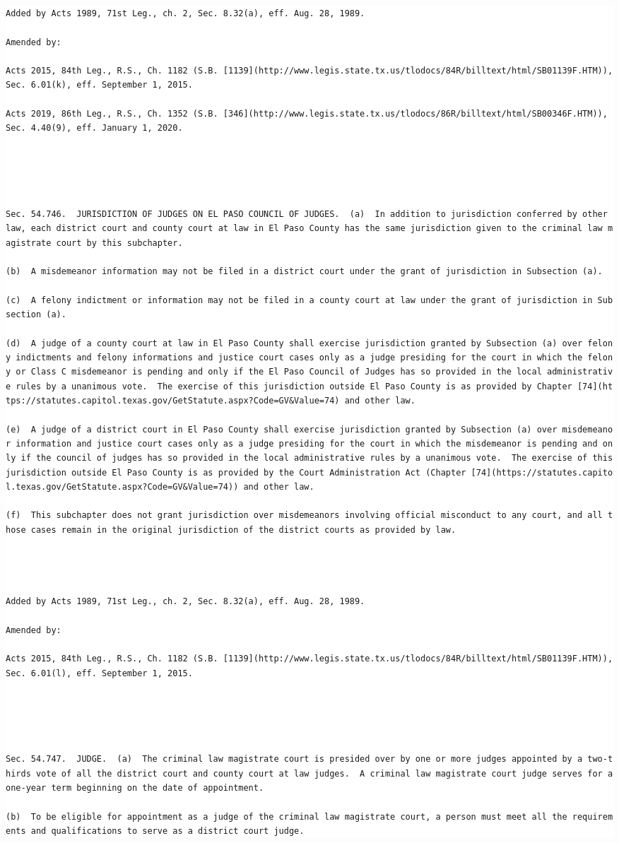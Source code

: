     
    Added by Acts 1989, 71st Leg., ch. 2, Sec. 8.32(a), eff. Aug. 28, 1989.
    
    Amended by: 
    
    Acts 2015, 84th Leg., R.S., Ch. 1182 (S.B. [1139](http://www.legis.state.tx.us/tlodocs/84R/billtext/html/SB01139F.HTM)), Sec. 6.01(k), eff. September 1, 2015.
    
    Acts 2019, 86th Leg., R.S., Ch. 1352 (S.B. [346](http://www.legis.state.tx.us/tlodocs/86R/billtext/html/SB00346F.HTM)), Sec. 4.40(9), eff. January 1, 2020.
    
    
    
    
    
    Sec. 54.746.  JURISDICTION OF JUDGES ON EL PASO COUNCIL OF JUDGES.  (a)  In addition to jurisdiction conferred by other law, each district court and county court at law in El Paso County has the same jurisdiction given to the criminal law magistrate court by this subchapter.
    
    (b)  A misdemeanor information may not be filed in a district court under the grant of jurisdiction in Subsection (a).
    
    (c)  A felony indictment or information may not be filed in a county court at law under the grant of jurisdiction in Subsection (a).
    
    (d)  A judge of a county court at law in El Paso County shall exercise jurisdiction granted by Subsection (a) over felony indictments and felony informations and justice court cases only as a judge presiding for the court in which the felony or Class C misdemeanor is pending and only if the El Paso Council of Judges has so provided in the local administrative rules by a unanimous vote.  The exercise of this jurisdiction outside El Paso County is as provided by Chapter [74](https://statutes.capitol.texas.gov/GetStatute.aspx?Code=GV&Value=74) and other law.
    
    (e)  A judge of a district court in El Paso County shall exercise jurisdiction granted by Subsection (a) over misdemeanor information and justice court cases only as a judge presiding for the court in which the misdemeanor is pending and only if the council of judges has so provided in the local administrative rules by a unanimous vote.  The exercise of this jurisdiction outside El Paso County is as provided by the Court Administration Act (Chapter [74](https://statutes.capitol.texas.gov/GetStatute.aspx?Code=GV&Value=74)) and other law.
    
    (f)  This subchapter does not grant jurisdiction over misdemeanors involving official misconduct to any court, and all those cases remain in the original jurisdiction of the district courts as provided by law.
    
    
    
    
    Added by Acts 1989, 71st Leg., ch. 2, Sec. 8.32(a), eff. Aug. 28, 1989.
    
    Amended by: 
    
    Acts 2015, 84th Leg., R.S., Ch. 1182 (S.B. [1139](http://www.legis.state.tx.us/tlodocs/84R/billtext/html/SB01139F.HTM)), Sec. 6.01(l), eff. September 1, 2015.
    
    
    
    
    
    Sec. 54.747.  JUDGE.  (a)  The criminal law magistrate court is presided over by one or more judges appointed by a two-thirds vote of all the district court and county court at law judges.  A criminal law magistrate court judge serves for a one-year term beginning on the date of appointment.
    
    (b)  To be eligible for appointment as a judge of the criminal law magistrate court, a person must meet all the requirements and qualifications to serve as a district court judge.
    